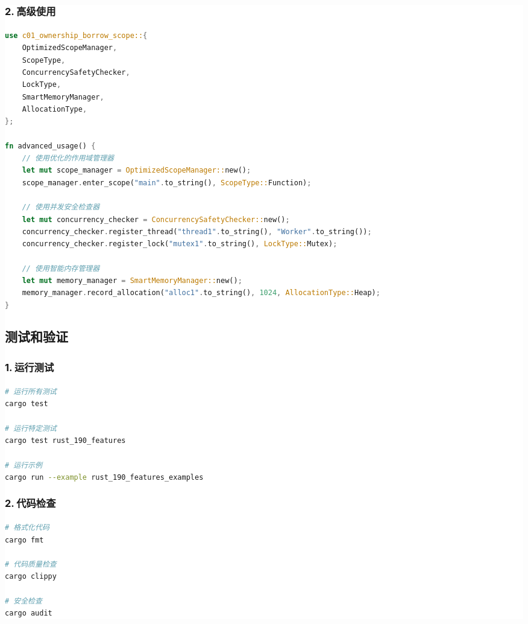 ### 2. 高级使用

```rust
use c01_ownership_borrow_scope::{
    OptimizedScopeManager,
    ScopeType,
    ConcurrencySafetyChecker,
    LockType,
    SmartMemoryManager,
    AllocationType,
};

fn advanced_usage() {
    // 使用优化的作用域管理器
    let mut scope_manager = OptimizedScopeManager::new();
    scope_manager.enter_scope("main".to_string(), ScopeType::Function);
    
    // 使用并发安全检查器
    let mut concurrency_checker = ConcurrencySafetyChecker::new();
    concurrency_checker.register_thread("thread1".to_string(), "Worker".to_string());
    concurrency_checker.register_lock("mutex1".to_string(), LockType::Mutex);
    
    // 使用智能内存管理器
    let mut memory_manager = SmartMemoryManager::new();
    memory_manager.record_allocation("alloc1".to_string(), 1024, AllocationType::Heap);
}
```

## 测试和验证

### 1. 运行测试

```bash
# 运行所有测试
cargo test

# 运行特定测试
cargo test rust_190_features

# 运行示例
cargo run --example rust_190_features_examples
```

### 2. 代码检查

```bash
# 格式化代码
cargo fmt

# 代码质量检查
cargo clippy

# 安全检查
cargo audit
```

